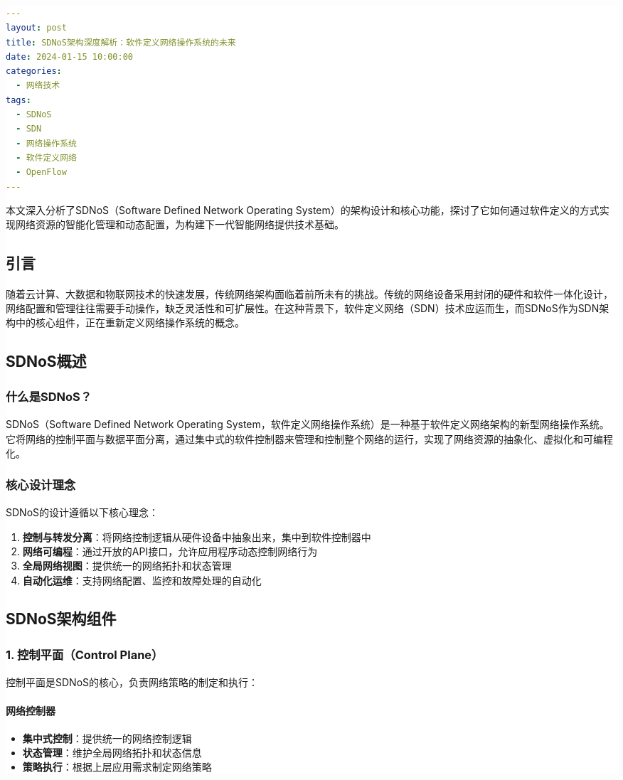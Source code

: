 ```yaml
---
layout: post
title: SDNoS架构深度解析：软件定义网络操作系统的未来
date: 2024-01-15 10:00:00
categories:
  - 网络技术
tags:
  - SDNoS
  - SDN
  - 网络操作系统
  - 软件定义网络
  - OpenFlow
---
```


本文深入分析了SDNoS（Software Defined Network Operating System）的架构设计和核心功能，探讨了它如何通过软件定义的方式实现网络资源的智能化管理和动态配置，为构建下一代智能网络提供技术基础。

## 引言

随着云计算、大数据和物联网技术的快速发展，传统网络架构面临着前所未有的挑战。传统的网络设备采用封闭的硬件和软件一体化设计，网络配置和管理往往需要手动操作，缺乏灵活性和可扩展性。在这种背景下，软件定义网络（SDN）技术应运而生，而SDNoS作为SDN架构中的核心组件，正在重新定义网络操作系统的概念。

## SDNoS概述

### 什么是SDNoS？

SDNoS（Software Defined Network Operating System，软件定义网络操作系统）是一种基于软件定义网络架构的新型网络操作系统。它将网络的控制平面与数据平面分离，通过集中式的软件控制器来管理和控制整个网络的运行，实现了网络资源的抽象化、虚拟化和可编程化。

### 核心设计理念

SDNoS的设计遵循以下核心理念：

1. **控制与转发分离**：将网络控制逻辑从硬件设备中抽象出来，集中到软件控制器中
2. **网络可编程**：通过开放的API接口，允许应用程序动态控制网络行为
3. **全局网络视图**：提供统一的网络拓扑和状态管理
4. **自动化运维**：支持网络配置、监控和故障处理的自动化

## SDNoS架构组件

### 1. 控制平面（Control Plane）

控制平面是SDNoS的核心，负责网络策略的制定和执行：

#### 网络控制器
- **集中式控制**：提供统一的网络控制逻辑
- **状态管理**：维护全局网络拓扑和状态信息
- **策略执行**：根据上层应用需求制定网络策略
